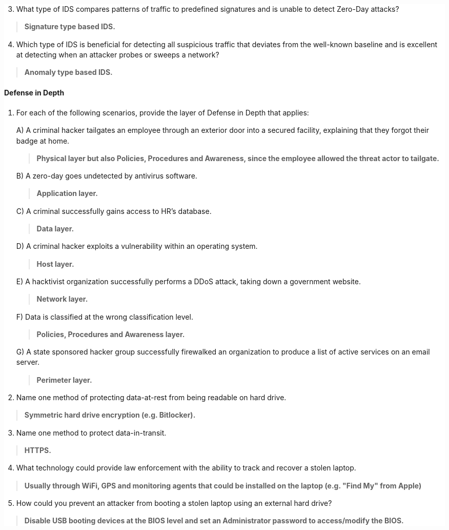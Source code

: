 3. What type of IDS compares patterns of traffic to predefined signatures and is unable to detect Zero-Day attacks?

> **Signature type based IDS.**

4. Which type of IDS is beneficial for detecting all suspicious traffic that deviates from the well-known baseline and is excellent at detecting when an attacker probes or sweeps a network?

> **Anomaly type based IDS.**

#### Defense in Depth

1. For each of the following scenarios, provide the layer of Defense in Depth that applies:

    A) A criminal hacker tailgates an employee through an exterior door into a secured facility, explaining that they forgot their badge at home.

    > **Physical layer but also Policies, Procedures and Awareness, since the employee allowed the threat actor to tailgate.**

    B) A zero-day goes undetected by antivirus software.

    > **Application layer.**

    C) A criminal successfully gains access to HR’s database.

    > **Data layer.**

    D) A criminal hacker exploits a vulnerability within an operating system.

    > **Host layer.**

    E) A hacktivist organization successfully performs a DDoS attack, taking down a government website.

    > **Network layer.**

    F) Data is classified at the wrong classification level.

    > **Policies, Procedures and Awareness layer.**

    G) A state sponsored hacker group successfully firewalked an organization to produce a list of active services on an email server.

    > **Perimeter layer.**

2. Name one method of protecting data-at-rest from being readable on hard drive.

> **Symmetric hard drive encryption (e.g. Bitlocker).**

3. Name one method to protect data-in-transit.

> **HTTPS.**

4. What technology could provide law enforcement with the ability to track and recover a stolen laptop.

> **Usually through WiFi, GPS and monitoring agents that could be installed on the laptop (e.g. "Find My" from Apple)** 

5. How could you prevent an attacker from booting a stolen laptop using an external hard drive?

> **Disable USB booting devices at the BIOS level and set an Administrator password to access/modify the BIOS.**
